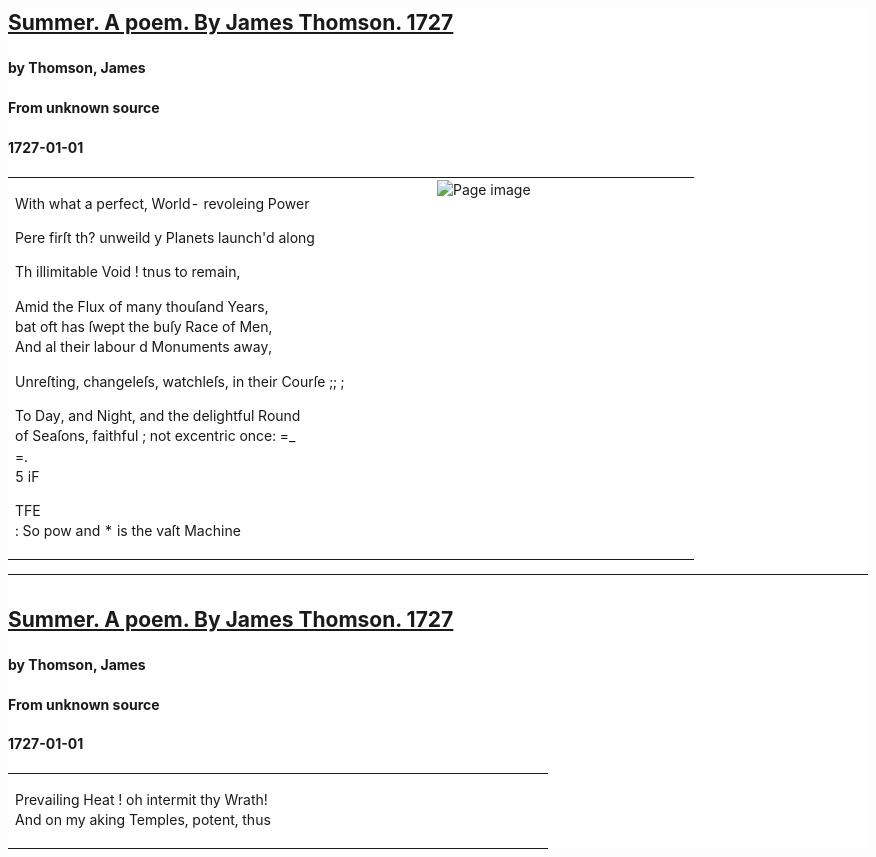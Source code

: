 
## [Summer. A poem. By James Thomson.  1727](https://archive.org/details/bim_eighteenth-century_summer-a-poem-by-james_thomson-james_1727/page/n7/mode/1up?view=theater)

#### by Thomson, James

#### From unknown source

#### 1727-01-01

<table style="width: 100%;"><tr><td style="width: 50%">

  
  
With what a perfect, World- revoleing Power  
  
Pere firſt th? unweild y Planets launch&#x27;d along  
  
Th illimitable Void ! tnus to remain,  
  
Amid the Flux of many thouſand Years,  
bat oft has ſwept the buſy Race of Men,  
And al their labour d Monuments away,  
  
Unreſting, changeleſs, watchleſs, in their Courſe ;; ;  
  
To Day, and Night, and the delightful Round  
of Seaſons, faithful ; not excentric once: =_  
=.  
5 iF  
  
TFE  
: So pow and * is the vaſt Machine
</td><td style="width: 50%; max-height: 75%; margin: auto; display: block;">
<img alt="Page image" src="https://iiif.archive.org/image/iiif/2/bim_eighteenth-century_summer-a-poem-by-james_thomson-james_1727%2Fbim_eighteenth-century_summer-a-poem-by-james_thomson-james_1727_jp2.zip%2Fbim_eighteenth-century_summer-a-poem-by-james_thomson-james_1727_jp2%2Fbim_eighteenth-century_summer-a-poem-by-james_thomson-james_1727_0007.jp2/pct:19.874392220421395,58.24049174029965,73.7034035656402,28.40312459982072/!600,600/0/default.jpg"/>
</td>
</tr></table>

---

## [Summer. A poem. By James Thomson.  1727](https://archive.org/details/bim_eighteenth-century_summer-a-poem-by-james_thomson-james_1727/page/n21/mode/1up?view=theater)

#### by Thomson, James

#### From unknown source

#### 1727-01-01

<table style="width: 100%;"><tr><td style="width: 50%">

  
Prevailing Heat ! oh intermit thy Wrath!  
And on my aking Temples, potent, thus  
  